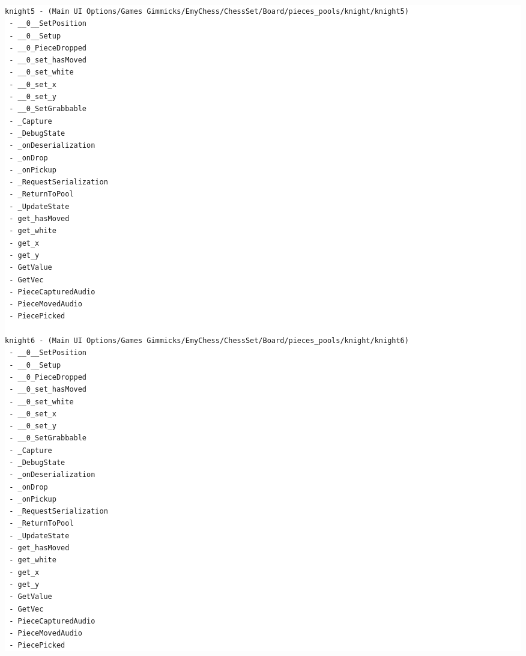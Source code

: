     knight5 - (Main UI Options/Games Gimmicks/EmyChess/ChessSet/Board/pieces_pools/knight/knight5)
     - __0__SetPosition
     - __0__Setup
     - __0_PieceDropped
     - __0_set_hasMoved
     - __0_set_white
     - __0_set_x
     - __0_set_y
     - __0_SetGrabbable
     - _Capture
     - _DebugState
     - _onDeserialization
     - _onDrop
     - _onPickup
     - _RequestSerialization
     - _ReturnToPool
     - _UpdateState
     - get_hasMoved
     - get_white
     - get_x
     - get_y
     - GetValue
     - GetVec
     - PieceCapturedAudio
     - PieceMovedAudio
     - PiecePicked

    knight6 - (Main UI Options/Games Gimmicks/EmyChess/ChessSet/Board/pieces_pools/knight/knight6)
     - __0__SetPosition
     - __0__Setup
     - __0_PieceDropped
     - __0_set_hasMoved
     - __0_set_white
     - __0_set_x
     - __0_set_y
     - __0_SetGrabbable
     - _Capture
     - _DebugState
     - _onDeserialization
     - _onDrop
     - _onPickup
     - _RequestSerialization
     - _ReturnToPool
     - _UpdateState
     - get_hasMoved
     - get_white
     - get_x
     - get_y
     - GetValue
     - GetVec
     - PieceCapturedAudio
     - PieceMovedAudio
     - PiecePicked
